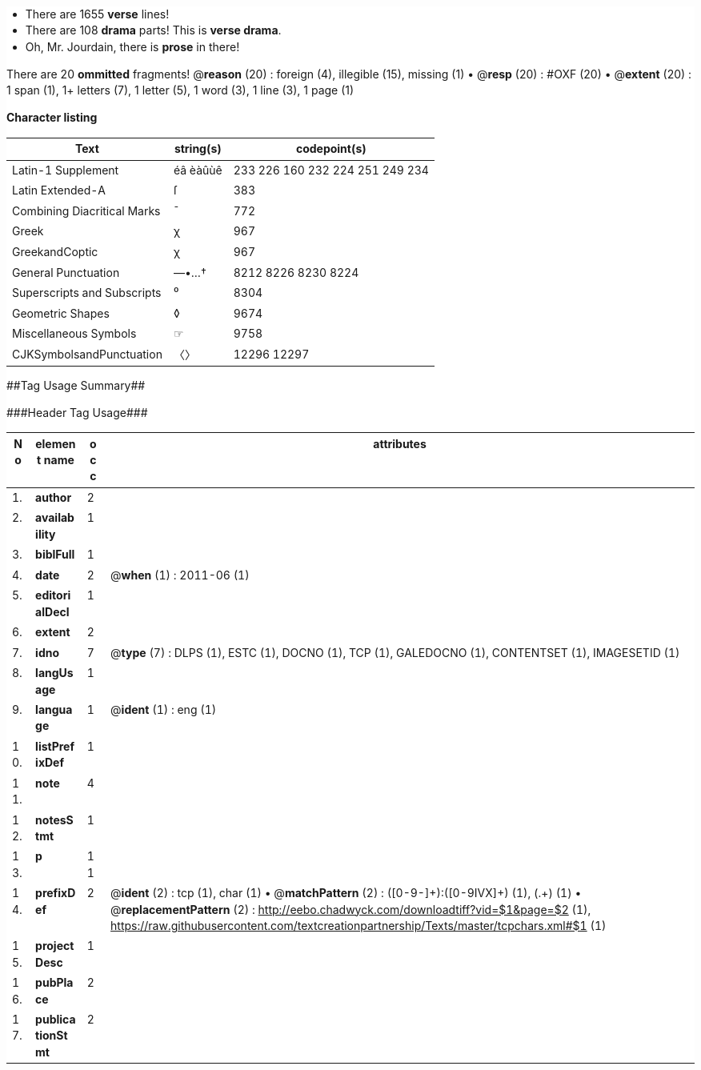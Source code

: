   * There are 1655 **verse** lines!
  * There are 108 **drama** parts! This is **verse drama**.
  * Oh, Mr. Jourdain, there is **prose** in there!

There are 20 **ommitted** fragments! 
 @__reason__ (20) : foreign (4), illegible (15), missing (1)  •  @__resp__ (20) : #OXF (20)  •  @__extent__ (20) : 1 span (1), 1+ letters (7), 1 letter (5), 1 word (3), 1 line (3), 1 page (1)

**Character listing**


|Text|string(s)|codepoint(s)|
|---|---|---|
|Latin-1 Supplement|éâ èàûùê|233 226 160 232 224 251 249 234|
|Latin Extended-A|ſ|383|
|Combining             Diacritical Marks|̄|772|
|Greek|χ|967|
|GreekandCoptic|χ|967|
|General Punctuation|—•…†|8212 8226 8230 8224|
|Superscripts             and Subscripts|⁰|8304|
|Geometric Shapes|◊|9674|
|Miscellaneous Symbols|☞|9758|
|CJKSymbolsandPunctuation|〈〉|12296 12297|

##Tag Usage Summary##

###Header Tag Usage###

|No|element name|occ|attributes|
|---|---|---|---|
|1.|__author__|2||
|2.|__availability__|1||
|3.|__biblFull__|1||
|4.|__date__|2| @__when__ (1) : 2011-06 (1)|
|5.|__editorialDecl__|1||
|6.|__extent__|2||
|7.|__idno__|7| @__type__ (7) : DLPS (1), ESTC (1), DOCNO (1), TCP (1), GALEDOCNO (1), CONTENTSET (1), IMAGESETID (1)|
|8.|__langUsage__|1||
|9.|__language__|1| @__ident__ (1) : eng (1)|
|10.|__listPrefixDef__|1||
|11.|__note__|4||
|12.|__notesStmt__|1||
|13.|__p__|11||
|14.|__prefixDef__|2| @__ident__ (2) : tcp (1), char (1)  •  @__matchPattern__ (2) : ([0-9\-]+):([0-9IVX]+) (1), (.+) (1)  •  @__replacementPattern__ (2) : http://eebo.chadwyck.com/downloadtiff?vid=$1&page=$2 (1), https://raw.githubusercontent.com/textcreationpartnership/Texts/master/tcpchars.xml#$1 (1)|
|15.|__projectDesc__|1||
|16.|__pubPlace__|2||
|17.|__publicationStmt__|2||